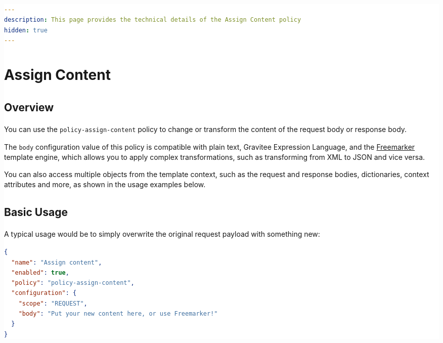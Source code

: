 ```yaml
---
description: This page provides the technical details of the Assign Content policy
hidden: true
---
```


# Assign Content

## Overview

You can use the `policy-assign-content` policy to change or transform the content of the request body or response body.

The `body` configuration value of this policy is compatible with plain text, Gravitee Expression Language, and the [Freemarker](https://freemarker.apache.org/) template engine, which allows you to apply complex transformations, such as transforming from XML to JSON and vice versa.

You can also access multiple objects from the template context, such as the request and response bodies, dictionaries, context attributes and more, as shown in the usage examples below.

## Basic Usage

A typical usage would be to simply overwrite the original request payload with something new:

```json
{
  "name": "Assign content",
  "enabled": true,
  "policy": "policy-assign-content",
  "configuration": {
    "scope": "REQUEST",
    "body": "Put your new content here, or use Freemarker!"
  }
}
```
